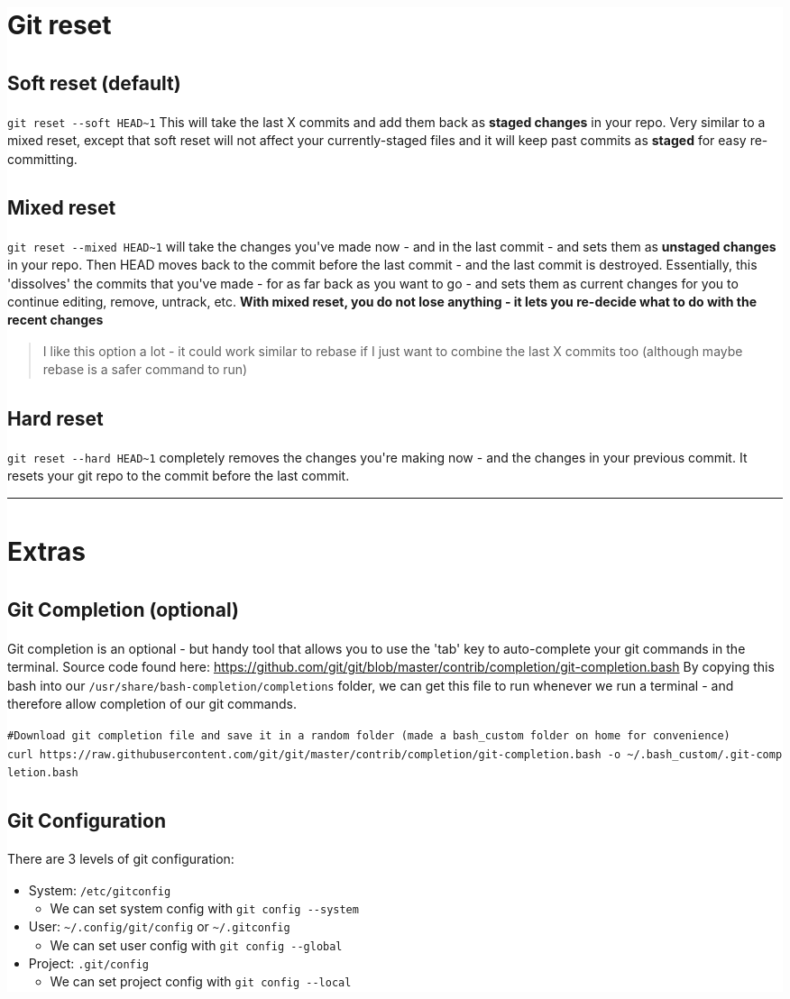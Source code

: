 
# Git reset

## Soft reset (default)
`git reset --soft HEAD~1` This will take the last X commits and add them back as **staged changes** in your repo. Very similar to a mixed reset, except that soft reset will not affect your currently-staged files and it will keep past commits as **staged** for easy re-committing.

## Mixed reset
`git reset --mixed HEAD~1` will take the changes you've made now - and in the last commit - and sets them as **unstaged changes** in your repo. Then HEAD moves back to the commit before the last commit - and the last commit is destroyed.
Essentially, this 'dissolves' the commits that you've made - for as far back as you want to go - and sets them as current changes for you to continue editing, remove, untrack, etc.
**With mixed reset, you do not lose anything - it lets you re-decide what to do with the recent changes**
> I like this option a lot - it could work similar to rebase if I just want to combine the last X commits too (although maybe rebase is a safer command to run)

## Hard reset
`git reset --hard HEAD~1` completely removes the changes you're making now - and the changes in your previous commit.
It resets your git repo to the commit before the last commit.

---

# Extras

## Git Completion (optional)
Git completion is an optional - but handy tool that allows you to use the 'tab' key to auto-complete your git commands in the terminal.
Source code found here: https://github.com/git/git/blob/master/contrib/completion/git-completion.bash
By copying this bash into our `/usr/share/bash-completion/completions` folder, we can get this file to run whenever we run a terminal - and therefore allow completion of our git commands.

```
#Download git completion file and save it in a random folder (made a bash_custom folder on home for convenience)
curl https://raw.githubusercontent.com/git/git/master/contrib/completion/git-completion.bash -o ~/.bash_custom/.git-completion.bash
```

## Git Configuration
There are 3 levels of git configuration:
- System: `/etc/gitconfig`
  - We can set system config with `git config --system`
- User: `~/.config/git/config` or `~/.gitconfig`
  - We can set user config with `git config --global`
- Project: `.git/config`
  - We can set project config with `git config --local`
